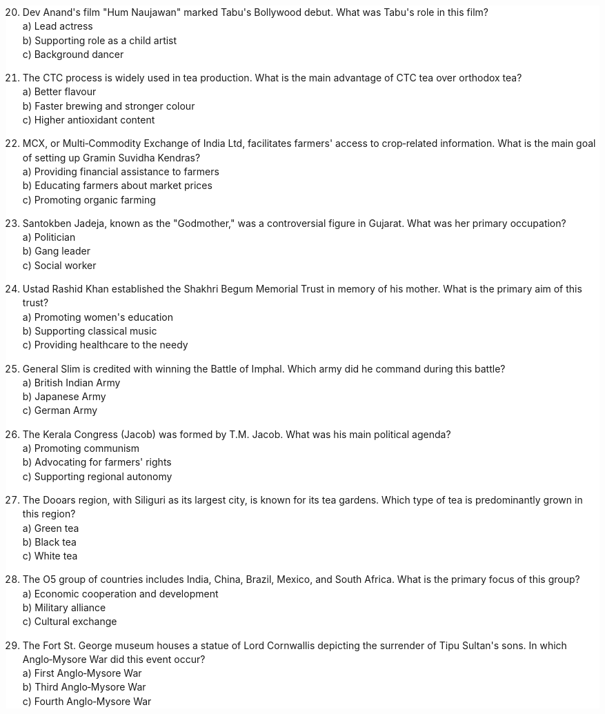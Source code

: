 20. Dev Anand's film "Hum Naujawan" marked Tabu's Bollywood debut. What was Tabu's role in this film?  
    a) Lead actress  
    b) Supporting role as a child artist  
    c) Background dancer

21. The CTC process is widely used in tea production. What is the main advantage of CTC tea over orthodox tea?  
    a) Better flavour  
    b) Faster brewing and stronger colour  
    c) Higher antioxidant content

22. MCX, or Multi‑Commodity Exchange of India Ltd, facilitates farmers' access to crop‑related information. What is the main goal of setting up Gramin Suvidha Kendras?  
    a) Providing financial assistance to farmers  
    b) Educating farmers about market prices  
    c) Promoting organic farming

23. Santokben Jadeja, known as the "Godmother," was a controversial figure in Gujarat. What was her primary occupation?  
    a) Politician  
    b) Gang leader  
    c) Social worker

24. Ustad Rashid Khan established the Shakhri Begum Memorial Trust in memory of his mother. What is the primary aim of this trust?  
    a) Promoting women's education  
    b) Supporting classical music  
    c) Providing healthcare to the needy

25. General Slim is credited with winning the Battle of Imphal. Which army did he command during this battle?  
    a) British Indian Army  
    b) Japanese Army  
    c) German Army

26. The Kerala Congress (Jacob) was formed by T.M. Jacob. What was his main political agenda?  
    a) Promoting communism  
    b) Advocating for farmers' rights  
    c) Supporting regional autonomy

27. The Dooars region, with Siliguri as its largest city, is known for its tea gardens. Which type of tea is predominantly grown in this region?  
    a) Green tea  
    b) Black tea  
    c) White tea

28. The O5 group of countries includes India, China, Brazil, Mexico, and South Africa. What is the primary focus of this group?  
    a) Economic cooperation and development  
    b) Military alliance  
    c) Cultural exchange

29. The Fort St. George museum houses a statue of Lord Cornwallis depicting the surrender of Tipu Sultan's sons. In which Anglo‑Mysore War did this event occur?  
    a) First Anglo‑Mysore War  
    b) Third Anglo‑Mysore War  
    c) Fourth Anglo‑Mysore War
